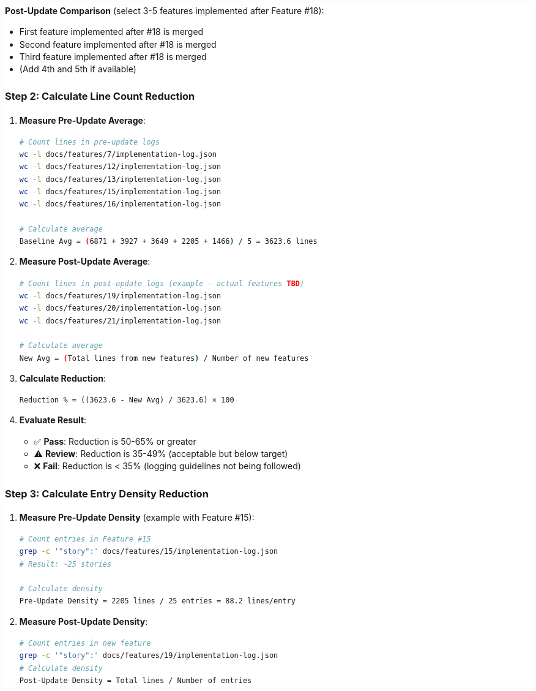 **Post-Update Comparison** (select 3-5 features implemented after Feature #18):
- First feature implemented after #18 is merged
- Second feature implemented after #18 is merged
- Third feature implemented after #18 is merged
- (Add 4th and 5th if available)

### Step 2: Calculate Line Count Reduction

1. **Measure Pre-Update Average**:
   ```bash
   # Count lines in pre-update logs
   wc -l docs/features/7/implementation-log.json
   wc -l docs/features/12/implementation-log.json
   wc -l docs/features/13/implementation-log.json
   wc -l docs/features/15/implementation-log.json
   wc -l docs/features/16/implementation-log.json

   # Calculate average
   Baseline Avg = (6871 + 3927 + 3649 + 2205 + 1466) / 5 = 3623.6 lines
   ```

2. **Measure Post-Update Average**:
   ```bash
   # Count lines in post-update logs (example - actual features TBD)
   wc -l docs/features/19/implementation-log.json
   wc -l docs/features/20/implementation-log.json
   wc -l docs/features/21/implementation-log.json

   # Calculate average
   New Avg = (Total lines from new features) / Number of new features
   ```

3. **Calculate Reduction**:
   ```
   Reduction % = ((3623.6 - New Avg) / 3623.6) × 100
   ```

4. **Evaluate Result**:
   - ✅ **Pass**: Reduction is 50-65% or greater
   - ⚠️ **Review**: Reduction is 35-49% (acceptable but below target)
   - ❌ **Fail**: Reduction is < 35% (logging guidelines not being followed)

### Step 3: Calculate Entry Density Reduction

1. **Measure Pre-Update Density** (example with Feature #15):
   ```bash
   # Count entries in Feature #15
   grep -c '"story":' docs/features/15/implementation-log.json
   # Result: ~25 stories

   # Calculate density
   Pre-Update Density = 2205 lines / 25 entries = 88.2 lines/entry
   ```

2. **Measure Post-Update Density**:
   ```bash
   # Count entries in new feature
   grep -c '"story":' docs/features/19/implementation-log.json
   # Calculate density
   Post-Update Density = Total lines / Number of entries
   ```
